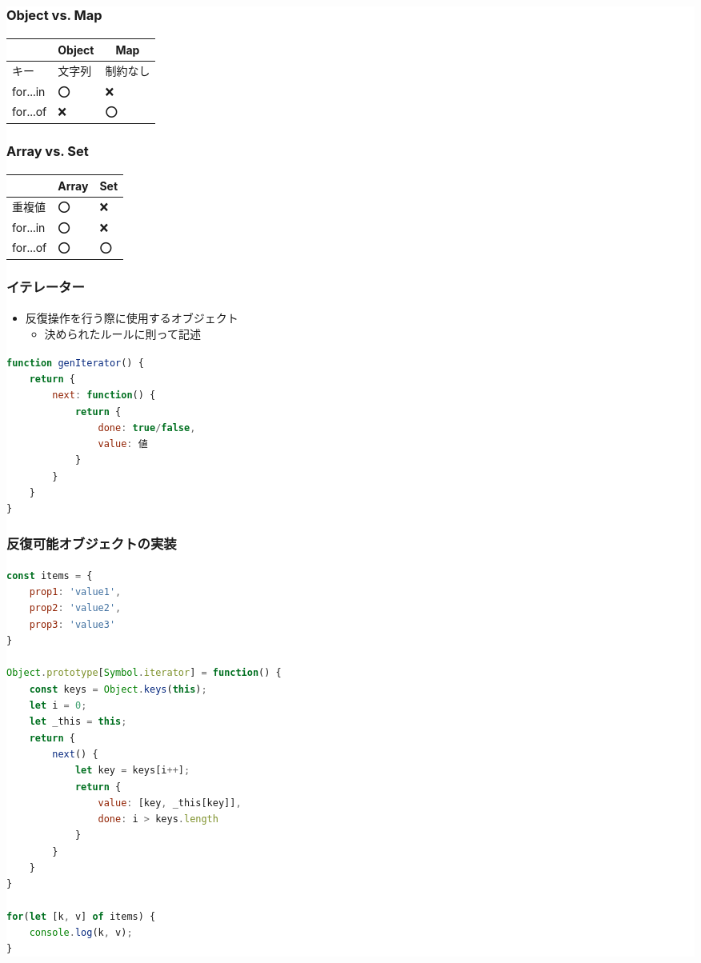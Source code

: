 ### Object vs. Map

| | Object | Map | 
| --- | --- | --- | 
| キー | 文字列 | 制約なし | 
| for...in | ⭕️ | ❌ | 
| for...of | ❌ | ⭕️ | 

### Array vs. Set

| | Array | Set | 
| --- | --- | --- | 
| 重複値 | ⭕️ | ❌ | 
| for...in | ⭕️ | ❌ | 
| for...of | ⭕️ | ⭕️ | 

### イテレーター

- 反復操作を行う際に使用するオブジェクト
  - 決められたルールに則って記述

```javascript
function genIterator() {
    return {
        next: function() {
            return {
                done: true/false,
                value: 値
            }
        }
    }
}
```

### 反復可能オブジェクトの実装

```javascript
const items = {
    prop1: 'value1',
    prop2: 'value2',
    prop3: 'value3'
}

Object.prototype[Symbol.iterator] = function() {
    const keys = Object.keys(this);
    let i = 0;
    let _this = this;
    return {
        next() {
            let key = keys[i++];
            return {
                value: [key, _this[key]],
                done: i > keys.length
            }
        }
    }
}

for(let [k, v] of items) {
    console.log(k, v);
}
```